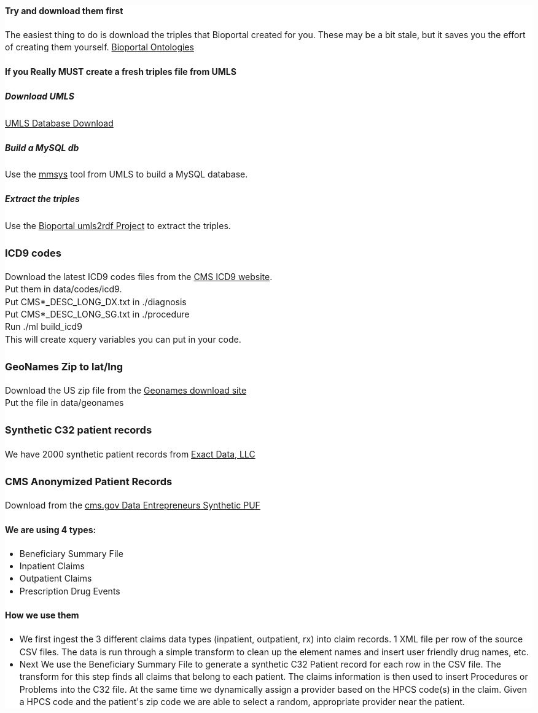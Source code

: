 #### Try and download them first
The easiest thing to do is download the triples that Bioportal created for you. These may be a bit stale, but it saves you the effort of creating them yourself.
[Bioportal Ontologies](http://bioportal.bioontology.org/ontologies)

#### If you Really MUST create a fresh triples file from UMLS

##### Download UMLS
[UMLS Database Download](http://www.nlm.nih.gov/research/umls/licensedcontent/umlsknowledgesources.html)
##### Build a MySQL db
Use the [mmsys](http://download.nlm.nih.gov/umls/kss/2014AB/full/mmsys.zip) tool from UMLS to build a MySQL database.
##### Extract the triples
Use the [Bioportal umls2rdf Project](https://github.com/ncbo/umls2rdf) to extract the triples.

### ICD9 codes
Download the latest ICD9 codes files from the [CMS ICD9 website](https://www.cms.gov/Medicare/Coding/ICD9ProviderDiagnosticCodes/codes.html).  
Put them in data/codes/icd9.  
Put CMS\*_DESC_LONG_DX.txt in ./diagnosis  
Put CMS\*_DESC_LONG_SG.txt in ./procedure  
Run ./ml build_icd9  
This will create xquery variables you can put in your code.

### GeoNames Zip to lat/lng
Download the US zip file from the [Geonames download site](http://download.geonames.org/export/zip/)  
Put the file in data/geonames

### Synthetic C32 patient records
We have 2000 synthetic patient records from [Exact Data, LLC](http://www.exactdata.net/products-and-services/data-products/)

### CMS Anonymized Patient Records<a name="cmspatientrecords"></a>
Download from the  [cms.gov Data Entrepreneurs Synthetic PUF](http://www.cms.gov/Research-Statistics-Data-and-Systems/Downloadable-Public-Use-Files/SynPUFs/DE_Syn_PUF.html)

#### We are using 4 types:
- Beneficiary Summary File
- Inpatient Claims
- Outpatient Claims
- Prescription Drug Events

#### How we use them
- We first ingest the 3 different claims data types (inpatient, outpatient, rx) into claim records. 1 XML file <claim> per row of the source CSV files. The data is run through a simple transform to clean up the element names and insert user friendly drug names, etc.
- Next We use the Beneficiary Summary File to generate a synthetic C32 Patient record for each row in the CSV file. The transform for this step finds all claims that belong to each patient. The claims information is then used to insert Procedures or Problems into the C32 file. At the same time we dynamically assign a provider based on the HPCS code(s) in the claim. Given a HPCS code and the patient's zip code we are able to select a random, appropriate provider near the patient.
